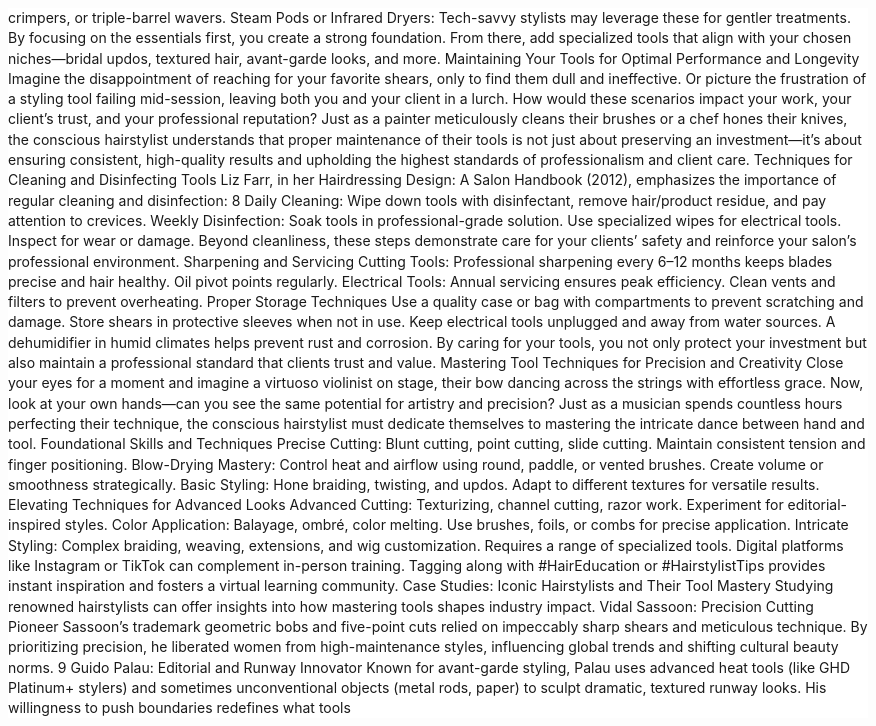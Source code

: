 crimpers, or triple-barrel wavers. Steam Pods or Infrared Dryers:
Tech-savvy stylists may leverage these for gentler treatments. By
focusing on the essentials first, you create a strong foundation. From
there, add specialized tools that align with your chosen niches—bridal
updos, textured hair, avant-garde looks, and more. Maintaining Your
Tools for Optimal Performance and Longevity Imagine the disappointment
of reaching for your favorite shears, only to find them dull and
ineffective. Or picture the frustration of a styling tool failing
mid-session, leaving both you and your client in a lurch. How would
these scenarios impact your work, your client’s trust, and your
professional reputation? Just as a painter meticulously cleans their
brushes or a chef hones their knives, the conscious hairstylist
understands that proper maintenance of their tools is not just about
preserving an investment—it’s about ensuring consistent, high-quality
results and upholding the highest standards of professionalism and
client care. Techniques for Cleaning and Disinfecting Tools Liz Farr, in
her Hairdressing Design: A Salon Handbook (2012), emphasizes the
importance of regular cleaning and disinfection: 8 Daily Cleaning: Wipe
down tools with disinfectant, remove hair/product residue, and pay
attention to crevices. Weekly Disinfection: Soak tools in
professional-grade solution. Use specialized wipes for electrical tools.
Inspect for wear or damage. Beyond cleanliness, these steps demonstrate
care for your clients’ safety and reinforce your salon’s professional
environment. Sharpening and Servicing Cutting Tools: Professional
sharpening every 6–12 months keeps blades precise and hair healthy. Oil
pivot points regularly. Electrical Tools: Annual servicing ensures peak
efficiency. Clean vents and filters to prevent overheating. Proper
Storage Techniques Use a quality case or bag with compartments to
prevent scratching and damage. Store shears in protective sleeves when
not in use. Keep electrical tools unplugged and away from water sources.
A dehumidifier in humid climates helps prevent rust and corrosion. By
caring for your tools, you not only protect your investment but also
maintain a professional standard that clients trust and value. Mastering
Tool Techniques for Precision and Creativity Close your eyes for a
moment and imagine a virtuoso violinist on stage, their bow dancing
across the strings with effortless grace. Now, look at your own
hands—can you see the same potential for artistry and precision? Just as
a musician spends countless hours perfecting their technique, the
conscious hairstylist must dedicate themselves to mastering the
intricate dance between hand and tool. Foundational Skills and
Techniques Precise Cutting: Blunt cutting, point cutting, slide cutting.
Maintain consistent tension and finger positioning. Blow-Drying Mastery:
Control heat and airflow using round, paddle, or vented brushes. Create
volume or smoothness strategically. Basic Styling: Hone braiding,
twisting, and updos. Adapt to different textures for versatile results.
Elevating Techniques for Advanced Looks Advanced Cutting: Texturizing,
channel cutting, razor work. Experiment for editorial-inspired styles.
Color Application: Balayage, ombré, color melting. Use brushes, foils,
or combs for precise application. Intricate Styling: Complex braiding,
weaving, extensions, and wig customization. Requires a range of
specialized tools. Digital platforms like Instagram or TikTok can
complement in-person training. Tagging along with #HairEducation or
#HairstylistTips provides instant inspiration and fosters a virtual
learning community. Case Studies: Iconic Hairstylists and Their Tool
Mastery Studying renowned hairstylists can offer insights into how
mastering tools shapes industry impact. Vidal Sassoon: Precision Cutting
Pioneer Sassoon’s trademark geometric bobs and five-point cuts relied on
impeccably sharp shears and meticulous technique. By prioritizing
precision, he liberated women from high-maintenance styles, influencing
global trends and shifting cultural beauty norms. 9 Guido Palau:
Editorial and Runway Innovator Known for avant-garde styling, Palau uses
advanced heat tools (like GHD Platinum+ stylers) and sometimes
unconventional objects (metal rods, paper) to sculpt dramatic, textured
runway looks. His willingness to push boundaries redefines what tools